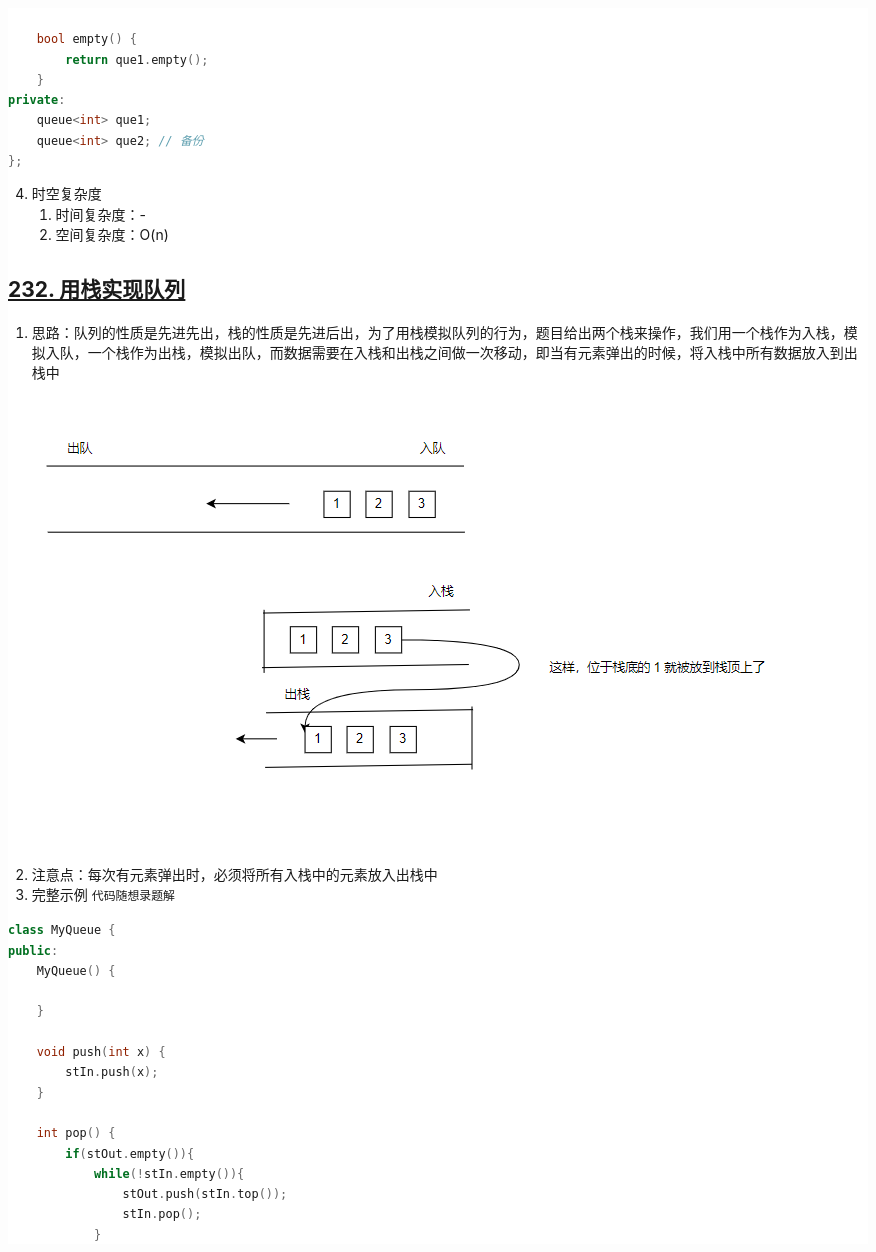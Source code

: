 ```C++
    
    bool empty() {
        return que1.empty();
    }
private:
    queue<int> que1; 
    queue<int> que2; // 备份
};
```

4. 时空复杂度
   1. 时间复杂度：-
   2. 空间复杂度：O(n)

## [232. 用栈实现队列](https://leetcode.cn/problems/implement-queue-using-stacks/)

1. 思路：队列的性质是先进先出，栈的性质是先进后出，为了用栈模拟队列的行为，题目给出两个栈来操作，我们用一个栈作为入栈，模拟入队，一个栈作为出栈，模拟出队，而数据需要在入栈和出栈之间做一次移动，即当有元素弹出的时候，将入栈中所有数据放入到出栈中

![](.\img\stack_queue\stack_queue.png)

2. 注意点：每次有元素弹出时，必须将所有入栈中的元素放入出栈中
3. 完整示例 ```代码随想录题解```

```C++
class MyQueue {
public:
    MyQueue() {

    }
    
    void push(int x) {
        stIn.push(x);
    }
    
    int pop() {
        if(stOut.empty()){
            while(!stIn.empty()){
                stOut.push(stIn.top());
                stIn.pop();
            }
```